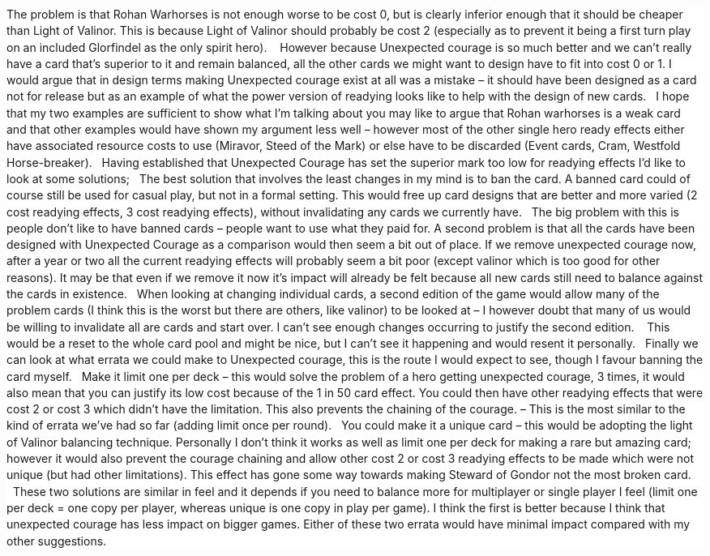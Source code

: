 The problem is that Rohan Warhorses is not enough worse to be cost 0, but is clearly inferior enough that it should be cheaper than Light of Valinor. This is because Light of Valinor should probably be cost 2 (especially as to prevent it being a first turn play on an included Glorfindel as the only spirit hero). 
 
However because Unexpected courage is so much better and we can’t really have a card that’s superior to it and remain balanced, all the other cards we might want to design have to fit into cost 0 or 1. I would argue that in design terms making Unexpected courage exist at all was a mistake – it should have been designed as a card not for release but as an example of what the power version of readying looks like to help with the design of new cards.
 
I hope that my two examples are sufficient to show what I’m talking about you may like to argue that Rohan warhorses is a weak card and that other examples would have shown my argument less well – however most of the other single hero ready effects either have associated resource costs to use (Miravor, Steed of the Mark) or else have to be discarded (Event cards, Cram, Westfold Horse-breaker).
 
Having established that Unexpected Courage has set the superior mark too low for readying effects I’d like to look at some solutions;
 
The best solution that involves the least changes in my mind is to ban the card. A banned card could of course still be used for casual play, but not in a formal setting. This would free up card designs that are better and more varied (2 cost readying effects, 3 cost readying effects), without invalidating any cards we currently have.
 
The big problem with this is people don’t like to have banned cards – people want to use what they paid for. A second problem is that all the cards have been designed with Unexpected Courage as a comparison would then seem a bit out of place. If we remove unexpected courage now, after a year or two all the current readying effects will probably seem a bit poor (except valinor which is too good for other reasons). It may be that even if we remove it now it’s impact will already be felt because all new cards still need to balance against the cards in existence.
 
When looking at changing individual cards, a second edition of the game would allow many of the problem cards (I think this is the worst but there are others, like valinor) to be looked at – I however doubt that many of us would be willing to invalidate all are cards and start over. I can’t see enough changes occurring to justify the second edition. 
 
This would be a reset to the whole card pool and might be nice, but I can’t see it happening and would resent it personally.
 
Finally we can look at what errata we could make to Unexpected courage, this is the route I would expect to see, though I favour banning the card myself.
 
Make it limit one per deck – this would solve the problem of a hero getting unexpected courage, 3 times, it would also mean that you can justify its low cost because of the 1 in 50 card effect. You could then have other readying effects that were cost 2 or cost 3 which didn’t have the limitation. This also prevents the chaining of the courage. – This is the most similar to the kind of errata we’ve had so far (adding limit once per round).
 
You could make it a unique card – this would be adopting the light of Valinor balancing technique. Personally I don’t think it works as well as limit one per deck for making a rare but amazing card; however it would also prevent the courage chaining and allow other cost 2 or cost 3 readying effects to be made which were not unique (but had other limitations). This effect has gone some way towards making Steward of Gondor not the most broken card.  
 
These two solutions are similar in feel and it depends if you need to balance more for multiplayer or single player I feel (limit one per deck = one copy per player, whereas unique is one copy in play per game). I think the first is better because I think that unexpected courage has less impact on bigger games. Either of these two errata would have minimal impact compared with my other suggestions.
 